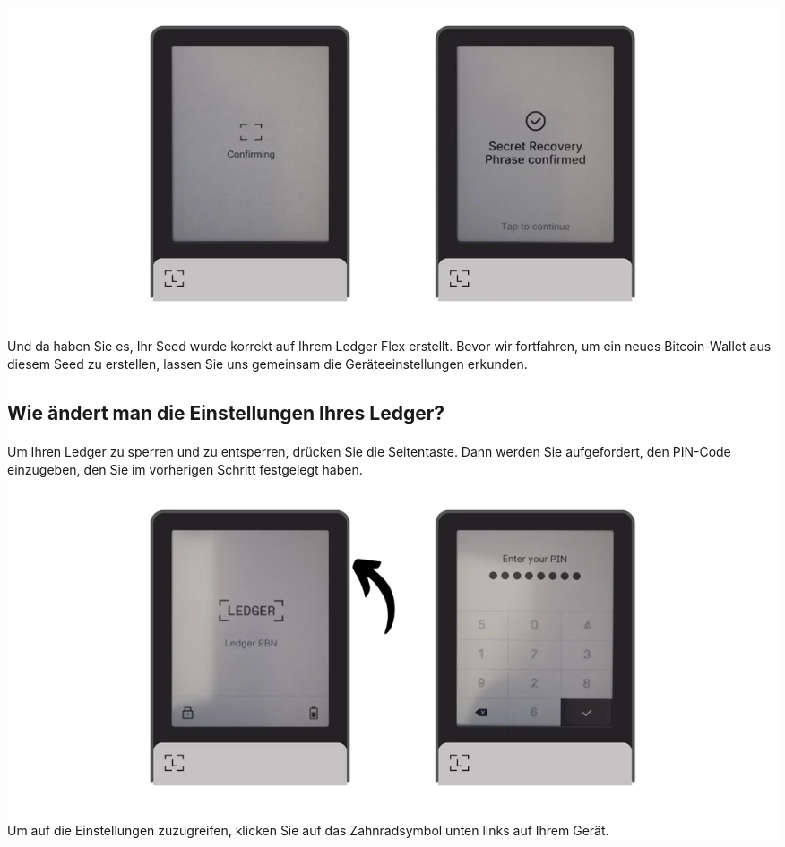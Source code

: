 ![LEDGER FLEX](assets/notext/18.webp)

Und da haben Sie es, Ihr Seed wurde korrekt auf Ihrem Ledger Flex erstellt. Bevor wir fortfahren, um ein neues Bitcoin-Wallet aus diesem Seed zu erstellen, lassen Sie uns gemeinsam die Geräteeinstellungen erkunden.

## Wie ändert man die Einstellungen Ihres Ledger?

Um Ihren Ledger zu sperren und zu entsperren, drücken Sie die Seitentaste. Dann werden Sie aufgefordert, den PIN-Code einzugeben, den Sie im vorherigen Schritt festgelegt haben.

![LEDGER FLEX](assets/notext/19.webp)

Um auf die Einstellungen zuzugreifen, klicken Sie auf das Zahnradsymbol unten links auf Ihrem Gerät.

